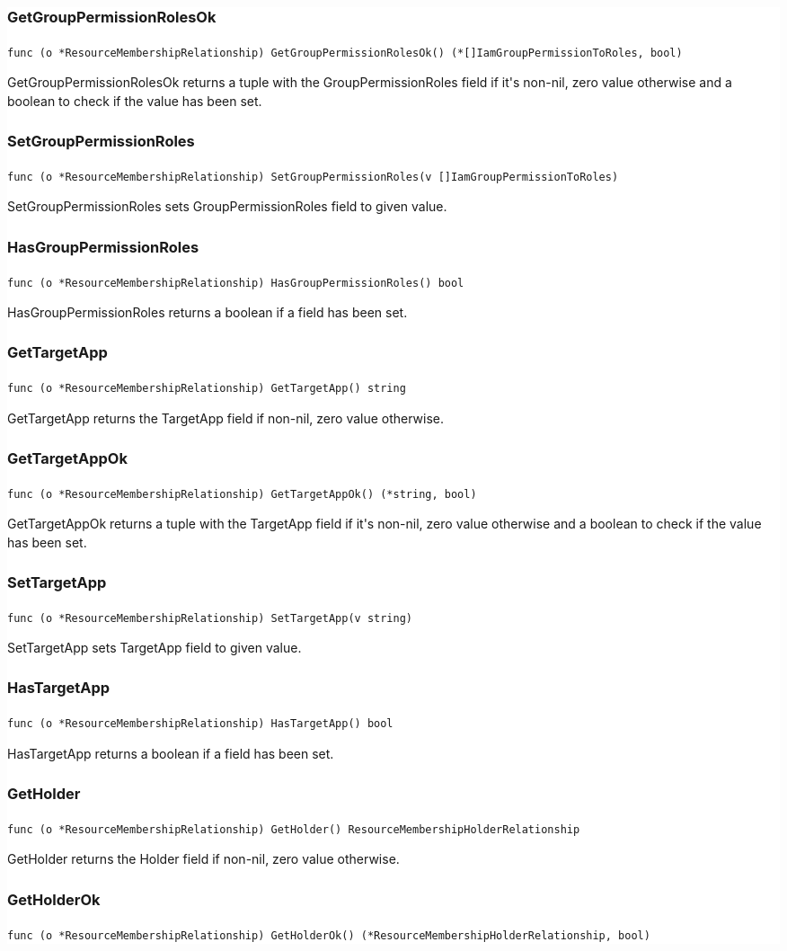 ### GetGroupPermissionRolesOk

`func (o *ResourceMembershipRelationship) GetGroupPermissionRolesOk() (*[]IamGroupPermissionToRoles, bool)`

GetGroupPermissionRolesOk returns a tuple with the GroupPermissionRoles field if it's non-nil, zero value otherwise
and a boolean to check if the value has been set.

### SetGroupPermissionRoles

`func (o *ResourceMembershipRelationship) SetGroupPermissionRoles(v []IamGroupPermissionToRoles)`

SetGroupPermissionRoles sets GroupPermissionRoles field to given value.

### HasGroupPermissionRoles

`func (o *ResourceMembershipRelationship) HasGroupPermissionRoles() bool`

HasGroupPermissionRoles returns a boolean if a field has been set.

### GetTargetApp

`func (o *ResourceMembershipRelationship) GetTargetApp() string`

GetTargetApp returns the TargetApp field if non-nil, zero value otherwise.

### GetTargetAppOk

`func (o *ResourceMembershipRelationship) GetTargetAppOk() (*string, bool)`

GetTargetAppOk returns a tuple with the TargetApp field if it's non-nil, zero value otherwise
and a boolean to check if the value has been set.

### SetTargetApp

`func (o *ResourceMembershipRelationship) SetTargetApp(v string)`

SetTargetApp sets TargetApp field to given value.

### HasTargetApp

`func (o *ResourceMembershipRelationship) HasTargetApp() bool`

HasTargetApp returns a boolean if a field has been set.

### GetHolder

`func (o *ResourceMembershipRelationship) GetHolder() ResourceMembershipHolderRelationship`

GetHolder returns the Holder field if non-nil, zero value otherwise.

### GetHolderOk

`func (o *ResourceMembershipRelationship) GetHolderOk() (*ResourceMembershipHolderRelationship, bool)`
